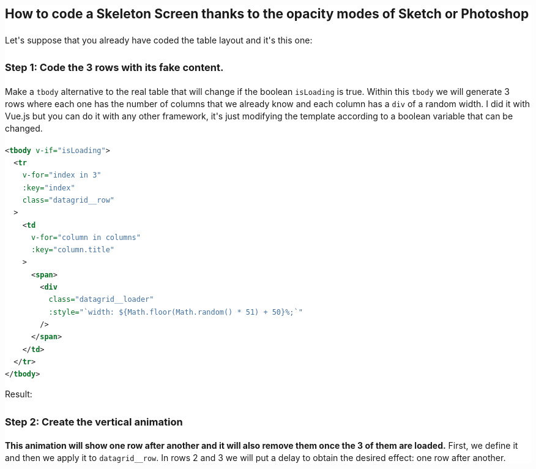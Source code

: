 ## How to code a Skeleton Screen thanks to the opacity modes of Sketch or Photoshop

Let's suppose that you already have coded the table layout and it's this one:

<Component 
:is="extraComponentLoader"
:blend="false"
:verticalAnimation="false"
:horizontalAnimation="false"
:isLoading="false"
/>

### Step 1: Code the 3 rows with its fake content.

Make a `tbody` alternative to the real table that will change if the boolean `isLoading` is true. Within this `tbody` we will generate 3 rows where each one has the number of columns that we already know and each column has a `div` of a random width. I did it with Vue.js but you can do it with any other framework, it's just modifying the template according to a boolean variable that can be changed.

```xml
<tbody v-if="isLoading">
  <tr
    v-for="index in 3"
    :key="index"
    class="datagrid__row"
  >
    <td
      v-for="column in columns"
      :key="column.title"
    >
      <span>
        <div
          class="datagrid__loader"
          :style="`width: ${Math.floor(Math.random() * 51) + 50}%;`"
        />
      </span>
    </td>
  </tr>
</tbody>
```

Result:

<Component :is="extraComponentLoader" :blend="false" :verticalAnimation="false" :horizontalAnimation="false" />

### Step 2: Create the vertical animation

<strong>This animation will show one row after another and it will also remove them once the 3 of them are loaded.</strong> First, we define it and then we apply it to `datagrid__row`. In rows 2 and 3 we will put a delay to obtain the desired effect: one row after another.
